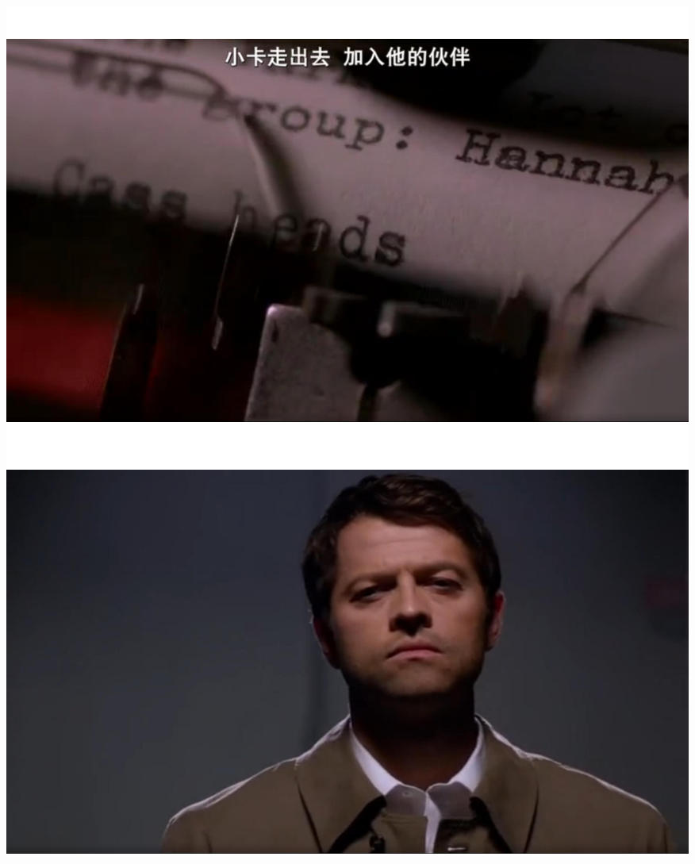 <br><br>
![](https://raw.githubusercontent.com/junesirius/junesirius.github.io/master/assets/images/SPN/S09/2024-06-07-SPN-0918-36.jpg)
<br>

<br><br>
![](https://raw.githubusercontent.com/junesirius/junesirius.github.io/master/assets/images/SPN/S09/2024-06-09-SPN-0921-1.jpg)
<br>